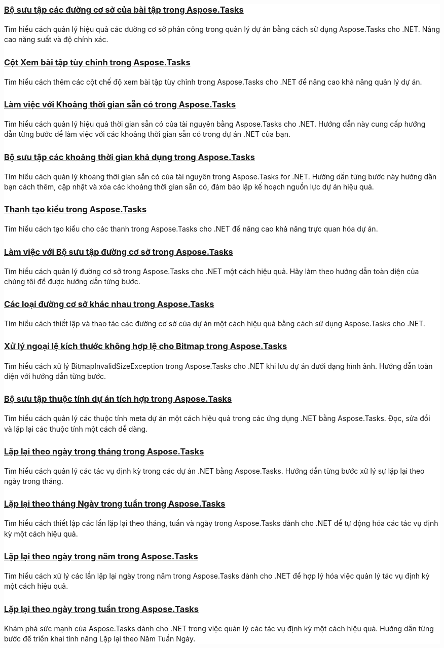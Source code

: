 ### [Bộ sưu tập các đường cơ sở của bài tập trong Aspose.Tasks](./assignment-baseline-collection/)
Tìm hiểu cách quản lý hiệu quả các đường cơ sở phân công trong quản lý dự án bằng cách sử dụng Aspose.Tasks cho .NET. Nâng cao năng suất và độ chính xác.
### [Cột Xem bài tập tùy chỉnh trong Aspose.Tasks](./assignment-view-column/)
Tìm hiểu cách thêm các cột chế độ xem bài tập tùy chỉnh trong Aspose.Tasks cho .NET để nâng cao khả năng quản lý dự án.
### [Làm việc với Khoảng thời gian sẵn có trong Aspose.Tasks](./working-with-availability-periods/)
Tìm hiểu cách quản lý hiệu quả thời gian sẵn có của tài nguyên bằng Aspose.Tasks cho .NET. Hướng dẫn này cung cấp hướng dẫn từng bước để làm việc với các khoảng thời gian sẵn có trong dự án .NET của bạn.
### [Bộ sưu tập các khoảng thời gian khả dụng trong Aspose.Tasks](./availability-period-collection/)
Tìm hiểu cách quản lý khoảng thời gian sẵn có của tài nguyên trong Aspose.Tasks for .NET. Hướng dẫn từng bước này hướng dẫn bạn cách thêm, cập nhật và xóa các khoảng thời gian sẵn có, đảm bảo lập kế hoạch nguồn lực dự án hiệu quả.
### [Thanh tạo kiểu trong Aspose.Tasks](./styling-bar/)
Tìm hiểu cách tạo kiểu cho các thanh trong Aspose.Tasks cho .NET để nâng cao khả năng trực quan hóa dự án.
### [Làm việc với Bộ sưu tập đường cơ sở trong Aspose.Tasks](./working-with-baseline-collection/)
Tìm hiểu cách quản lý đường cơ sở trong Aspose.Tasks cho .NET một cách hiệu quả. Hãy làm theo hướng dẫn toàn diện của chúng tôi để được hướng dẫn từng bước.
### [Các loại đường cơ sở khác nhau trong Aspose.Tasks](./baseline-types/)
Tìm hiểu cách thiết lập và thao tác các đường cơ sở của dự án một cách hiệu quả bằng cách sử dụng Aspose.Tasks cho .NET.
### [Xử lý ngoại lệ kích thước không hợp lệ cho Bitmap trong Aspose.Tasks](./bitmap-invalid-size-exception/)
Tìm hiểu cách xử lý BitmapInvalidSizeException trong Aspose.Tasks cho .NET khi lưu dự án dưới dạng hình ảnh. Hướng dẫn toàn diện với hướng dẫn từng bước.
### [Bộ sưu tập thuộc tính dự án tích hợp trong Aspose.Tasks](./built-in-project-property-collection/)
Tìm hiểu cách quản lý các thuộc tính meta dự án một cách hiệu quả trong các ứng dụng .NET bằng Aspose.Tasks. Đọc, sửa đổi và lặp lại các thuộc tính một cách dễ dàng.
### [Lặp lại theo ngày trong tháng trong Aspose.Tasks](./repetition-by-month-day/)
Tìm hiểu cách quản lý các tác vụ định kỳ trong các dự án .NET bằng Aspose.Tasks. Hướng dẫn từng bước xử lý sự lặp lại theo ngày trong tháng.
### [Lặp lại theo tháng Ngày trong tuần trong Aspose.Tasks](./repetition-by-month-week-day/)
Tìm hiểu cách thiết lập các lần lặp lại theo tháng, tuần và ngày trong Aspose.Tasks dành cho .NET để tự động hóa các tác vụ định kỳ một cách hiệu quả.
### [Lặp lại theo ngày trong năm trong Aspose.Tasks](./repetition-by-year-day/)
Tìm hiểu cách xử lý các lần lặp lại ngày trong năm trong Aspose.Tasks dành cho .NET để hợp lý hóa việc quản lý tác vụ định kỳ một cách hiệu quả.
### [Lặp lại theo ngày trong tuần trong Aspose.Tasks](./repetition-by-year-week-day/)
Khám phá sức mạnh của Aspose.Tasks dành cho .NET trong việc quản lý các tác vụ định kỳ một cách hiệu quả. Hướng dẫn từng bước để triển khai tính năng Lặp lại theo Năm Tuần Ngày.